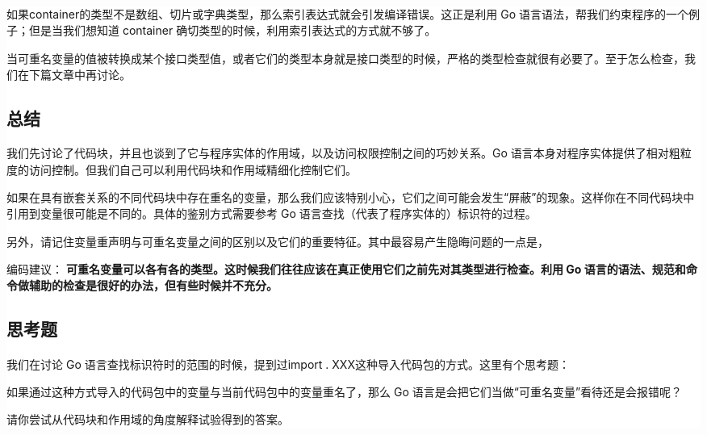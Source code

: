 如果container的类型不是数组、切片或字典类型，那么索引表达式就会引发编译错误。这正是利用 Go 语言语法，帮我们约束程序的一个例子；但是当我们想知道 container 确切类型的时候，利用索引表达式的方式就不够了。

当可重名变量的值被转换成某个接口类型值，或者它们的类型本身就是接口类型的时候，严格的类型检查就很有必要了。至于怎么检查，我们在下篇文章中再讨论。

## 总结
我们先讨论了代码块，并且也谈到了它与程序实体的作用域，以及访问权限控制之间的巧妙关系。Go 语言本身对程序实体提供了相对粗粒度的访问控制。但我们自己可以利用代码块和作用域精细化控制它们。

如果在具有嵌套关系的不同代码块中存在重名的变量，那么我们应该特别小心，它们之间可能会发生“屏蔽”的现象。这样你在不同代码块中引用到变量很可能是不同的。具体的鉴别方式需要参考 Go 语言查找（代表了程序实体的）标识符的过程。

另外，请记住变量重声明与可重名变量之间的区别以及它们的重要特征。其中最容易产生隐晦问题的一点是，

编码建议： **可重名变量可以各有各的类型。这时候我们往往应该在真正使用它们之前先对其类型进行检查。利用 Go 语言的语法、规范和命令做辅助的检查是很好的办法，但有些时候并不充分。**

## 思考题
我们在讨论 Go 语言查找标识符时的范围的时候，提到过import . XXX这种导入代码包的方式。这里有个思考题：

如果通过这种方式导入的代码包中的变量与当前代码包中的变量重名了，那么 Go 语言是会把它们当做“可重名变量”看待还是会报错呢？

请你尝试从代码块和作用域的角度解释试验得到的答案。